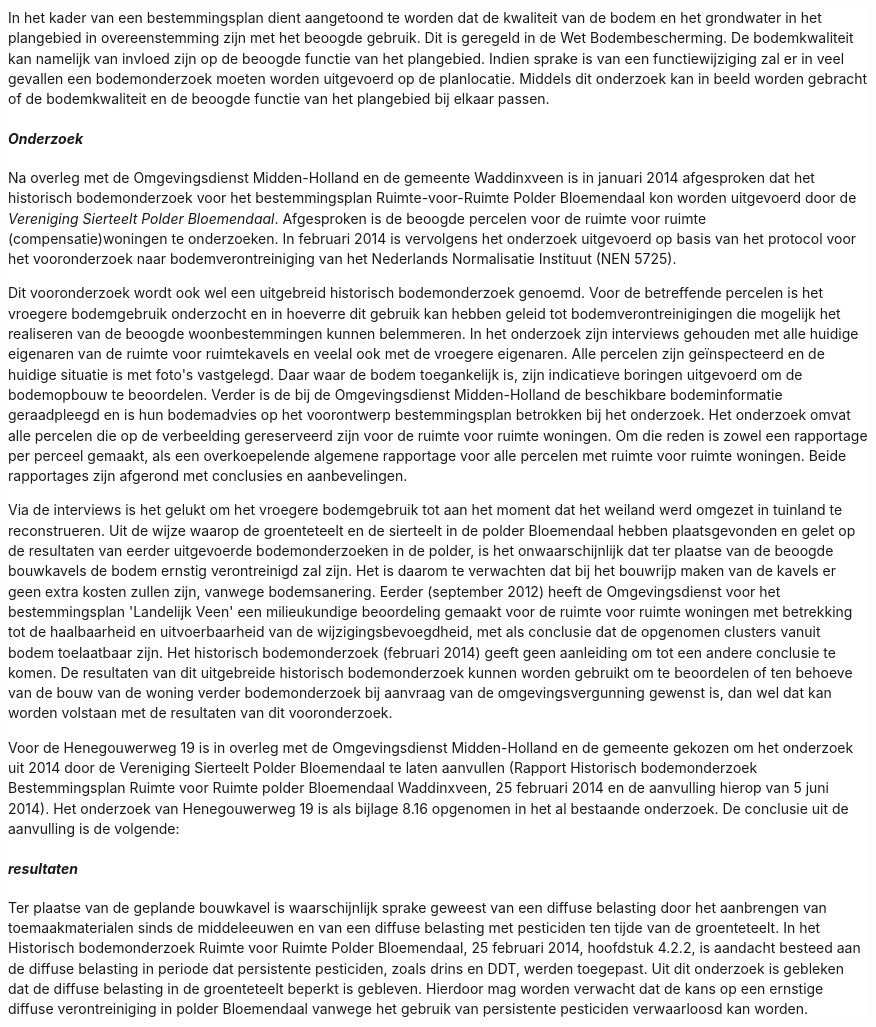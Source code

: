 In het kader van een bestemmingsplan dient aangetoond te worden dat de kwaliteit van de bodem en het grondwater in het plangebied in overeenstemming zijn met het beoogde gebruik. Dit is geregeld in de Wet Bodembescherming. De bodemkwaliteit kan namelijk van invloed zijn op de beoogde functie van het plangebied. Indien sprake is van een functiewijziging zal er in veel gevallen een bodemonderzoek moeten worden uitgevoerd op de planlocatie. Middels dit onderzoek kan in beeld worden gebracht of de bodemkwaliteit en de beoogde functie van het plangebied bij elkaar passen.

#### *Onderzoek*

Na overleg met de Omgevingsdienst Midden-Holland en de gemeente Waddinxveen is in januari 2014 afgesproken dat het historisch bodemonderzoek voor het bestemmingsplan Ruimte-voor-Ruimte Polder Bloemendaal kon worden uitgevoerd door de *Vereniging Sierteelt Polder Bloemendaal*. Afgesproken is de beoogde percelen voor de ruimte voor ruimte (compensatie)woningen te onderzoeken. In februari 2014 is vervolgens het onderzoek uitgevoerd op basis van het protocol voor het vooronderzoek naar bodemverontreiniging van het Nederlands Normalisatie Instituut (NEN 5725).

Dit vooronderzoek wordt ook wel een uitgebreid historisch bodemonderzoek genoemd. Voor de betreffende percelen is het vroegere bodemgebruik onderzocht en in hoeverre dit gebruik kan hebben geleid tot bodemverontreinigingen die mogelijk het realiseren van de beoogde woonbestemmingen kunnen belemmeren. In het onderzoek zijn interviews gehouden met alle huidige eigenaren van de ruimte voor ruimtekavels en veelal ook met de vroegere eigenaren. Alle percelen zijn geïnspecteerd en de huidige situatie is met foto's vastgelegd. Daar waar de bodem toegankelijk is, zijn indicatieve boringen uitgevoerd om de bodemopbouw te beoordelen. Verder is de bij de Omgevingsdienst Midden-Holland de beschikbare bodeminformatie geraadpleegd en is hun bodemadvies op het voorontwerp bestemmingsplan betrokken bij het onderzoek. Het onderzoek omvat alle percelen die op de verbeelding gereserveerd zijn voor de ruimte voor ruimte woningen. Om die reden is zowel een rapportage per perceel gemaakt, als een overkoepelende algemene rapportage voor alle percelen met ruimte voor ruimte woningen. Beide rapportages zijn afgerond met conclusies en aanbevelingen.

Via de interviews is het gelukt om het vroegere bodemgebruik tot aan het moment dat het weiland werd omgezet in tuinland te reconstrueren. Uit de wijze waarop de groenteteelt en de sierteelt in de polder Bloemendaal hebben plaatsgevonden en gelet op de resultaten van eerder uitgevoerde bodemonderzoeken in de polder, is het onwaarschijnlijk dat ter plaatse van de beoogde bouwkavels de bodem ernstig verontreinigd zal zijn. Het is daarom te verwachten dat bij het bouwrijp maken van de kavels er geen extra kosten zullen zijn, vanwege bodemsanering. Eerder (september 2012) heeft de Omgevingsdienst voor het bestemmingsplan 'Landelijk Veen' een milieukundige beoordeling gemaakt voor de ruimte voor ruimte woningen met betrekking tot de haalbaarheid en uitvoerbaarheid van de wijzigingsbevoegdheid, met als conclusie dat de opgenomen clusters vanuit bodem toelaatbaar zijn. Het historisch bodemonderzoek (februari 2014) geeft geen aanleiding om tot een andere conclusie te komen. De resultaten van dit uitgebreide historisch bodemonderzoek kunnen worden gebruikt om te beoordelen of ten behoeve van de bouw van de woning verder bodemonderzoek bij aanvraag van de omgevingsvergunning gewenst is, dan wel dat kan worden volstaan met de resultaten van dit vooronderzoek.

Voor de Henegouwerweg 19 is in overleg met de Omgevingsdienst Midden-Holland en de gemeente gekozen om het onderzoek uit 2014 door de Vereniging Sierteelt Polder Bloemendaal te laten aanvullen (Rapport Historisch bodemonderzoek Bestemmingsplan Ruimte voor Ruimte polder Bloemendaal Waddinxveen, 25 februari 2014 en de aanvulling hierop van 5 juni 2014). Het onderzoek van Henegouwerweg 19 is als bijlage 8.16 opgenomen in het al bestaande onderzoek. De conclusie uit de aanvulling is de volgende:

#### *resultaten*

Ter plaatse van de geplande bouwkavel is waarschijnlijk sprake geweest van een diffuse belasting door het aanbrengen van toemaakmaterialen sinds de middeleeuwen en van een diffuse belasting met pesticiden ten tijde van de groenteteelt. In het Historisch bodemonderzoek Ruimte voor Ruimte Polder Bloemendaal, 25 februari 2014, hoofdstuk 4.2.2, is aandacht besteed aan de diffuse belasting in periode dat persistente pesticiden, zoals drins en DDT, werden toegepast. Uit dit onderzoek is gebleken dat de diffuse belasting in de groenteteelt beperkt is gebleven. Hierdoor mag worden verwacht dat de kans op een ernstige diffuse verontreiniging in polder Bloemendaal vanwege het gebruik van persistente pesticiden verwaarloosd kan worden.
